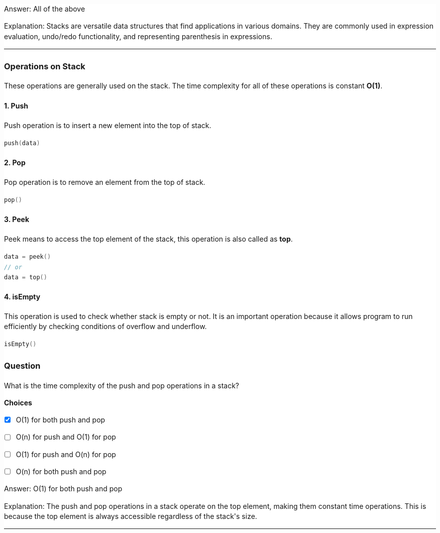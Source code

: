 Answer: All of the above

Explanation: Stacks are versatile data structures that find applications in various domains. They are commonly used in expression evaluation, undo/redo functionality, and representing parenthesis in expressions.


---
### Operations on Stack

These operations are generally used on the stack. The time complexity for all of these operations is constant **O(1)**.

#### 1. Push
Push operation is to insert a new element into the top of stack. 
```cpp
push(data)
```

#### 2. Pop
Pop operation is to remove an element from the top of stack.
```cpp
pop()
```

#### 3. Peek
Peek means to access the top element of the stack, this operation is also called as **top**.
```cpp
data = peek() 
// or
data = top()
```

#### 4. isEmpty
This operation is used to check whether stack is empty or not. It is an important operation because it allows program to run efficiently by checking conditions of overflow and underflow.
```cpp
isEmpty()
```

### Question
What is the time complexity of the push and pop operations in a stack?

**Choices**
- [x] O(1) for both push and pop
- [ ] O(n) for push and O(1) for pop
- [ ] O(1) for push and O(n) for pop
- [ ] O(n) for both push and pop


Answer: O(1) for both push and pop

Explanation: The push and pop operations in a stack operate on the top element, making them constant time operations. This is because the top element is always accessible regardless of the stack's size.

---
